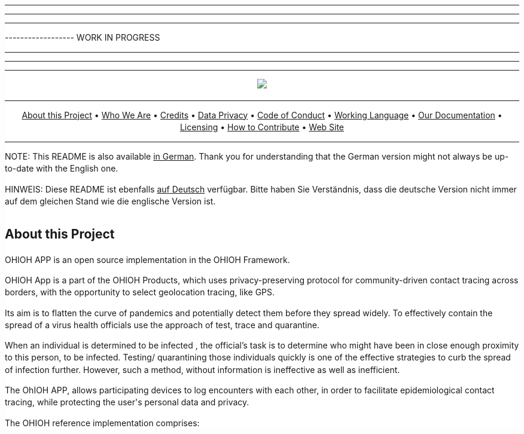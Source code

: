<hr />
<hr />
<hr />
------------------ WORK IN PROGRESS
<hr />
<hr />
<hr />


<p align="center">
 <a href="https://ohioh.de"><img src="https://github.com/https-github-com-ohioh/Documentation/blob/master/images/solution_architecture/csm_logo_ohioh_6edae6fe4c.png" width="400"></a>
</p>

<hr />
<p align="center">
    <a href="#about-this-pct">About this Project</a> • 
    <a href="#who-we-are">Who We Are</a> •
    <a href="#credits">Credits</a> •
    <a href="#data-privacy">Data Privacy</a> •
    <a href="#code-of-conduct">Code of Conduct</a> •
    <a href="#working-language">Working Language</a> •
    <a href="#our-documentation">Our Documentation</a> •
    <a href="#licensing">Licensing</a> •
    <a href="#how-to-contribute">How to Contribute</a> •
    <a href="https://ohioh.de">Web Site</a>
</p>
<hr />

NOTE: This README is also available [in German](translations/README.de.md). Thank you for understanding that the German version might not always be up-to-date with the English one.

HINWEIS: Diese README ist ebenfalls [auf Deutsch](translations/README.de.md) verfügbar. Bitte haben Sie Verständnis, dass die deutsche Version nicht immer auf dem gleichen Stand wie die englische Version ist.

## About this Project

OHIOH APP is an open source implementation in the OHIOH Framework.

OHIOH App is a part of the OHIOH Products, which uses privacy-preserving protocol for community-driven contact tracing across borders, with the opportunity to select geolocation tracing, like GPS.

Its aim is to flatten the curve of pandemics and potentially detect them before they spread widely. To effectively contain the spread of a virus health officials use the approach of test, trace and quarantine.

When an individual is determined to be infected , the official’s task is to determine who might have been in close enough proximity to this person, to be infected. Testing/ quarantining those individuals quickly is one of the effective strategies to curb the spread of infection further. However, such a method, without information is ineffective as well as inefficient.
	
The OhIOH APP, allows participating devices to log encounters with each other, in order to facilitate epidemiological contact tracing, while protecting the user's personal data and privacy. 
	
The OHIOH reference implementation comprises:
